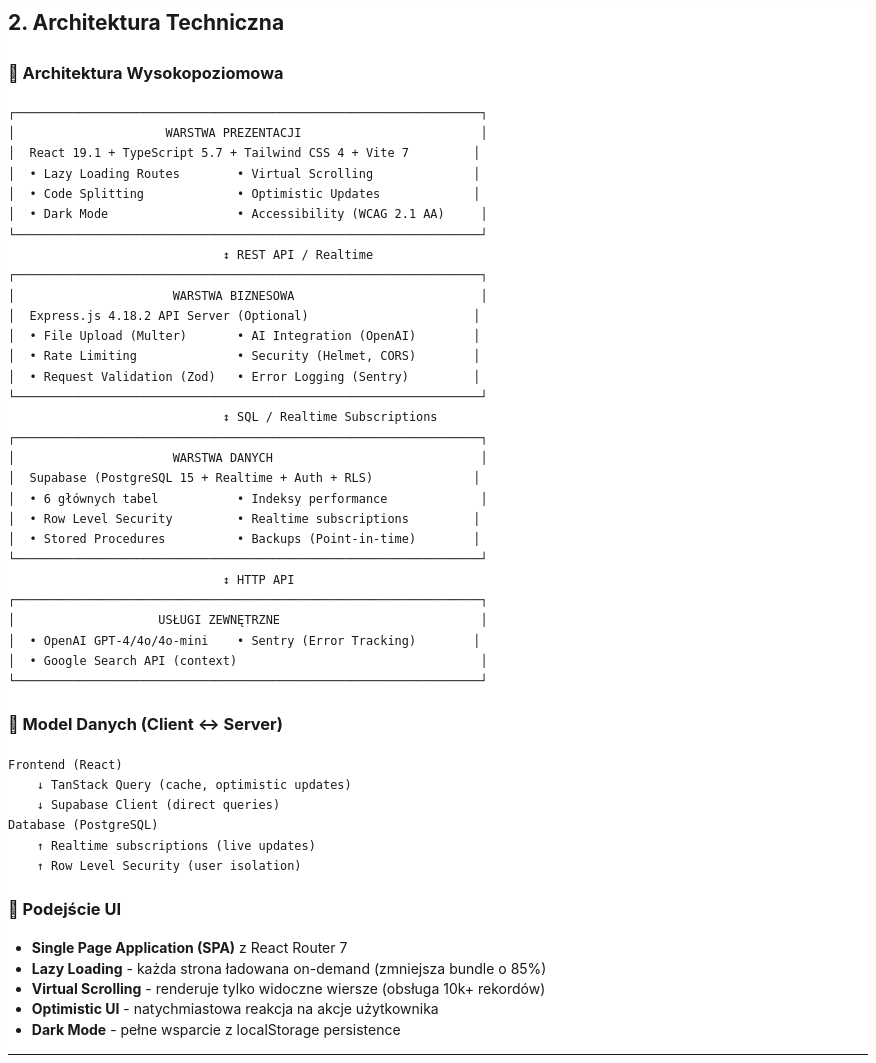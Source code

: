 
## 2. Architektura Techniczna

### 📐 Architektura Wysokopoziomowa

```
┌─────────────────────────────────────────────────────────────────┐
│                     WARSTWA PREZENTACJI                         │
│  React 19.1 + TypeScript 5.7 + Tailwind CSS 4 + Vite 7         │
│  • Lazy Loading Routes        • Virtual Scrolling              │
│  • Code Splitting             • Optimistic Updates             │
│  • Dark Mode                  • Accessibility (WCAG 2.1 AA)     │
└─────────────────────────────────────────────────────────────────┘
                              ↕️ REST API / Realtime
┌─────────────────────────────────────────────────────────────────┐
│                      WARSTWA BIZNESOWA                          │
│  Express.js 4.18.2 API Server (Optional)                       │
│  • File Upload (Multer)       • AI Integration (OpenAI)        │
│  • Rate Limiting              • Security (Helmet, CORS)        │
│  • Request Validation (Zod)   • Error Logging (Sentry)         │
└─────────────────────────────────────────────────────────────────┘
                              ↕️ SQL / Realtime Subscriptions
┌─────────────────────────────────────────────────────────────────┐
│                      WARSTWA DANYCH                             │
│  Supabase (PostgreSQL 15 + Realtime + Auth + RLS)              │
│  • 6 głównych tabel           • Indeksy performance             │
│  • Row Level Security         • Realtime subscriptions         │
│  • Stored Procedures          • Backups (Point-in-time)        │
└─────────────────────────────────────────────────────────────────┘
                              ↕️ HTTP API
┌─────────────────────────────────────────────────────────────────┐
│                    USŁUGI ZEWNĘTRZNE                            │
│  • OpenAI GPT-4/4o/4o-mini    • Sentry (Error Tracking)        │
│  • Google Search API (context)                                  │
└─────────────────────────────────────────────────────────────────┘
```

### 🔄 Model Danych (Client ↔ Server)

```
Frontend (React)
    ↓ TanStack Query (cache, optimistic updates)
    ↓ Supabase Client (direct queries)
Database (PostgreSQL)
    ↑ Realtime subscriptions (live updates)
    ↑ Row Level Security (user isolation)
```

### 🎨 Podejście UI

- **Single Page Application (SPA)** z React Router 7
- **Lazy Loading** - każda strona ładowana on-demand (zmniejsza bundle o 85%)
- **Virtual Scrolling** - renderuje tylko widoczne wiersze (obsługa 10k+ rekordów)
- **Optimistic UI** - natychmiastowa reakcja na akcje użytkownika
- **Dark Mode** - pełne wsparcie z localStorage persistence

---